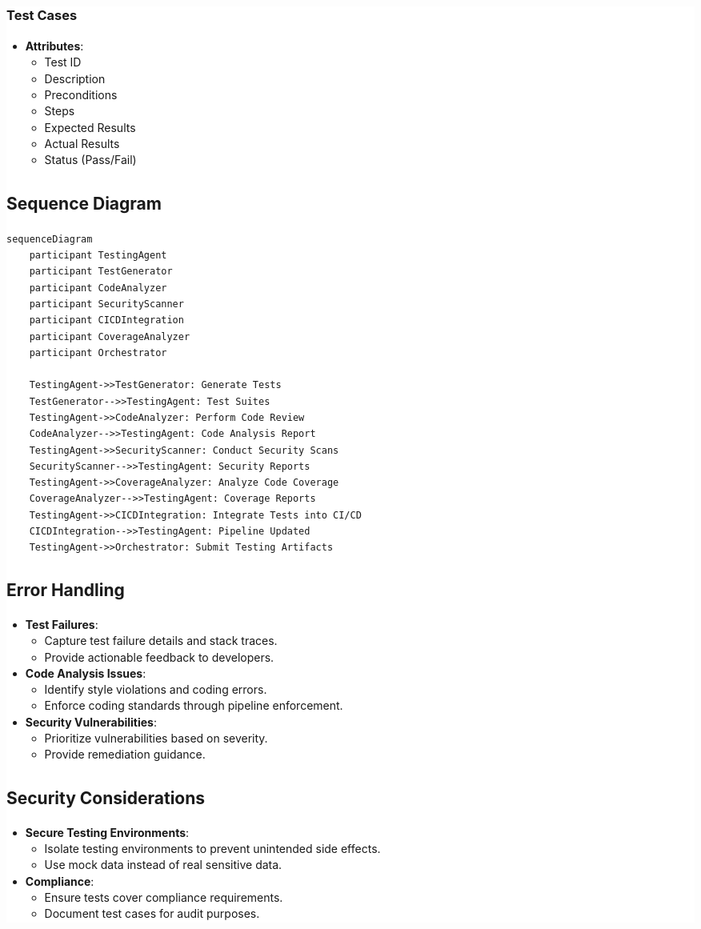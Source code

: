 ### Test Cases

- **Attributes**:
    - Test ID
    - Description
    - Preconditions
    - Steps
    - Expected Results
    - Actual Results
    - Status (Pass/Fail)

## Sequence Diagram

```mermaid
sequenceDiagram
    participant TestingAgent
    participant TestGenerator
    participant CodeAnalyzer
    participant SecurityScanner
    participant CICDIntegration
    participant CoverageAnalyzer
    participant Orchestrator

    TestingAgent->>TestGenerator: Generate Tests
    TestGenerator-->>TestingAgent: Test Suites
    TestingAgent->>CodeAnalyzer: Perform Code Review
    CodeAnalyzer-->>TestingAgent: Code Analysis Report
    TestingAgent->>SecurityScanner: Conduct Security Scans
    SecurityScanner-->>TestingAgent: Security Reports
    TestingAgent->>CoverageAnalyzer: Analyze Code Coverage
    CoverageAnalyzer-->>TestingAgent: Coverage Reports
    TestingAgent->>CICDIntegration: Integrate Tests into CI/CD
    CICDIntegration-->>TestingAgent: Pipeline Updated
    TestingAgent->>Orchestrator: Submit Testing Artifacts
```

## Error Handling

- **Test Failures**:
    - Capture test failure details and stack traces.
    - Provide actionable feedback to developers.
- **Code Analysis Issues**:
    - Identify style violations and coding errors.
    - Enforce coding standards through pipeline enforcement.
- **Security Vulnerabilities**:
    - Prioritize vulnerabilities based on severity.
    - Provide remediation guidance.

## Security Considerations

- **Secure Testing Environments**:
    - Isolate testing environments to prevent unintended side effects.
    - Use mock data instead of real sensitive data.
- **Compliance**:
    - Ensure tests cover compliance requirements.
    - Document test cases for audit purposes.
